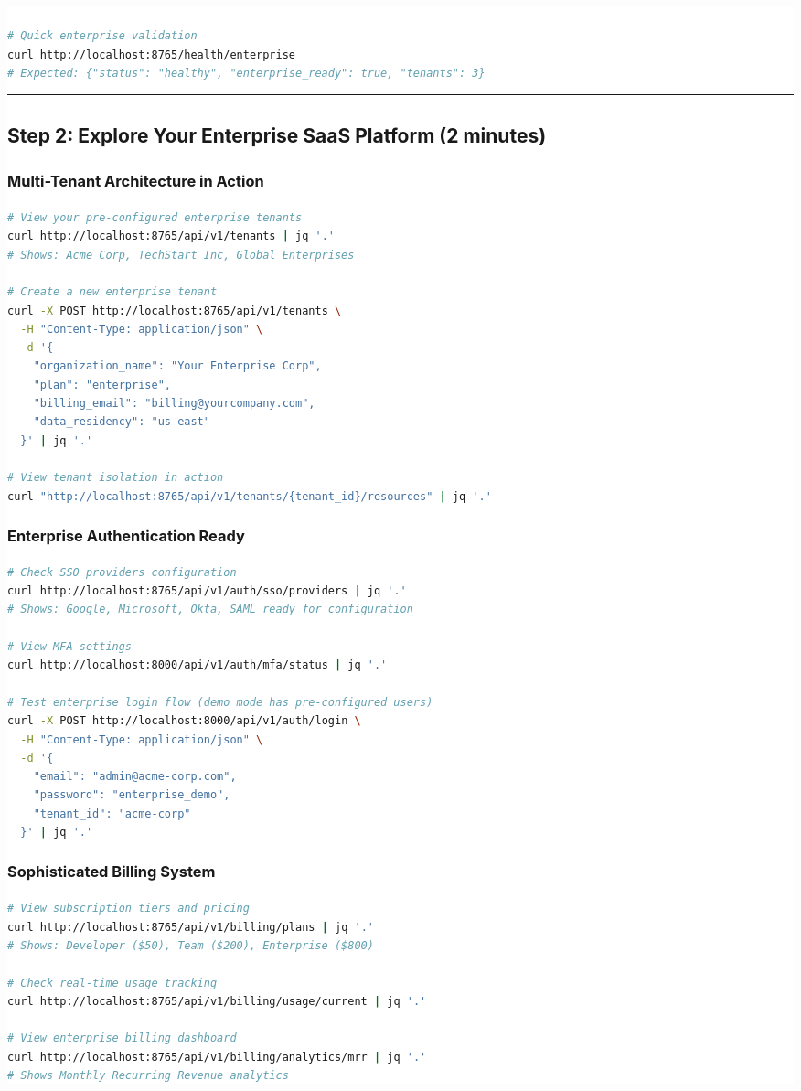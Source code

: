 ```bash

# Quick enterprise validation
curl http://localhost:8765/health/enterprise
# Expected: {"status": "healthy", "enterprise_ready": true, "tenants": 3}
```

---

## Step 2: Explore Your Enterprise SaaS Platform (2 minutes)

### Multi-Tenant Architecture in Action
```bash
# View your pre-configured enterprise tenants
curl http://localhost:8765/api/v1/tenants | jq '.'
# Shows: Acme Corp, TechStart Inc, Global Enterprises

# Create a new enterprise tenant
curl -X POST http://localhost:8765/api/v1/tenants \
  -H "Content-Type: application/json" \
  -d '{
    "organization_name": "Your Enterprise Corp",
    "plan": "enterprise",
    "billing_email": "billing@yourcompany.com",
    "data_residency": "us-east"
  }' | jq '.'

# View tenant isolation in action
curl "http://localhost:8765/api/v1/tenants/{tenant_id}/resources" | jq '.'
```

### Enterprise Authentication Ready
```bash
# Check SSO providers configuration
curl http://localhost:8765/api/v1/auth/sso/providers | jq '.'
# Shows: Google, Microsoft, Okta, SAML ready for configuration

# View MFA settings
curl http://localhost:8000/api/v1/auth/mfa/status | jq '.'

# Test enterprise login flow (demo mode has pre-configured users)
curl -X POST http://localhost:8000/api/v1/auth/login \
  -H "Content-Type: application/json" \
  -d '{
    "email": "admin@acme-corp.com",
    "password": "enterprise_demo",
    "tenant_id": "acme-corp"
  }' | jq '.'
```

### Sophisticated Billing System
```bash
# View subscription tiers and pricing
curl http://localhost:8765/api/v1/billing/plans | jq '.'
# Shows: Developer ($50), Team ($200), Enterprise ($800)

# Check real-time usage tracking
curl http://localhost:8765/api/v1/billing/usage/current | jq '.'

# View enterprise billing dashboard
curl http://localhost:8765/api/v1/billing/analytics/mrr | jq '.'
# Shows Monthly Recurring Revenue analytics
```